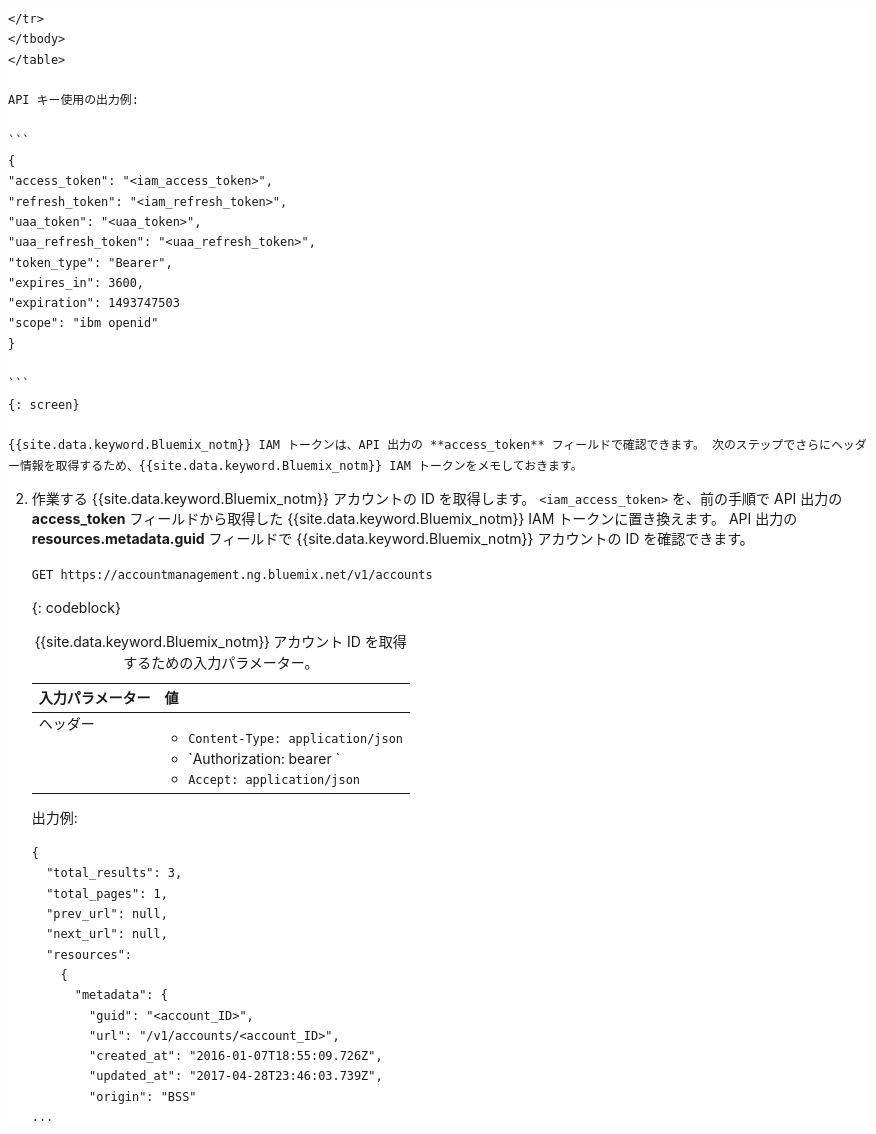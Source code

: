     </tr>
    </tbody>
    </table>

    API キー使用の出力例:

    ```
    {
    "access_token": "<iam_access_token>",
    "refresh_token": "<iam_refresh_token>",
    "uaa_token": "<uaa_token>",
    "uaa_refresh_token": "<uaa_refresh_token>",
    "token_type": "Bearer",
    "expires_in": 3600,
    "expiration": 1493747503
    "scope": "ibm openid"
    }

    ```
    {: screen}

    {{site.data.keyword.Bluemix_notm}} IAM トークンは、API 出力の **access_token** フィールドで確認できます。 次のステップでさらにヘッダー情報を取得するため、{{site.data.keyword.Bluemix_notm}} IAM トークンをメモしておきます。

2.  作業する {{site.data.keyword.Bluemix_notm}} アカウントの ID を取得します。 `<iam_access_token>` を、前の手順で API 出力の **access_token** フィールドから取得した {{site.data.keyword.Bluemix_notm}} IAM トークンに置き換えます。 API 出力の **resources.metadata.guid** フィールドで {{site.data.keyword.Bluemix_notm}} アカウントの ID を確認できます。

    ```
    GET https://accountmanagement.ng.bluemix.net/v1/accounts
    ```
    {: codeblock}

    <table summary="{{site.data.keyword.Bluemix_notm}} アカウント ID を取得するための入力パラメーター、1 列目は入力パラメーター、2 列目は値です。">
    <caption>{{site.data.keyword.Bluemix_notm}} アカウント ID を取得するための入力パラメーター。</caption>
    <thead>
  	<th>入力パラメーター</th>
  	<th>値</th>
    </thead>
    <tbody>
  	<tr>
  		<td>ヘッダー</td>
      <td><ul><li><code>Content-Type: application/json</code></li>
        <li>`Authorization: bearer <iam_access_token>`</li>
        <li><code>Accept: application/json</code></li></ul></td>
  	</tr>
    </tbody>
    </table>

    出力例:

    ```
    {
      "total_results": 3,
      "total_pages": 1,
      "prev_url": null,
      "next_url": null,
      "resources":
        {
          "metadata": {
            "guid": "<account_ID>",
            "url": "/v1/accounts/<account_ID>",
            "created_at": "2016-01-07T18:55:09.726Z",
            "updated_at": "2017-04-28T23:46:03.739Z",
            "origin": "BSS"
    ...
    ```